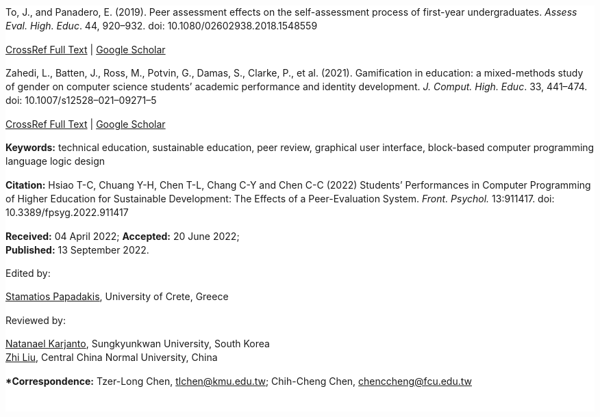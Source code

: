 To, J., and Panadero, E. (2019). Peer assessment effects on the self-assessment process of first-year undergraduates. _Assess Eval. High. Educ_. 44, 920–932. doi: 10.1080/02602938.2018.1548559

[CrossRef Full Text](https://doi.org/10.1080/02602938.2018.1548559) | [Google&nbsp;Scholar](http://scholar.google.com/scholar_lookup?author=J.+To&amp;author=E.+Panadero+&amp;publication_year=2019&amp;title=Peer+assessment+effects+on+the+self-assessment+process+of+first-year+undergraduates&amp;journal=Assess+Eval.+High.+Educ&amp;volume=44&amp;pages=920-932)

Zahedi, L., Batten, J., Ross, M., Potvin, G., Damas, S., Clarke, P., et al. (2021). Gamification in education: a mixed-methods study of gender on computer science students’ academic performance and identity development. _J. Comput. High. Educ_. 33, 441–474. doi: 10.1007/s12528–021–09271–5

[CrossRef Full Text](https://doi.org/10.1007/s12528-021-09271-5) | [Google&nbsp;Scholar](http://scholar.google.com/scholar_lookup?author=L.+Zahedi&amp;author=J.+Batten&amp;author=M.+Ross&amp;author=G.+Potvin&amp;author=S.+Damas&amp;author=P.+Clarke+&amp;publication_year=2021&amp;title=Gamification+in+education%3A+a+mixed-methods+study+of+gender+on+computer+science+students%27+academic+performance+and+identity+development&amp;journal=J.+Comput.+High.+Educ&amp;volume=33&amp;pages=441-474)

__Keywords:__ technical education, sustainable education, peer review, graphical user interface, block-based computer programming language logic&nbsp;design

__Citation:__ Hsiao T-C, Chuang Y-H, Chen T-L, Chang C-Y and Chen C-C (2022) Students’ Performances in Computer Programming of Higher Education for Sustainable Development: The Effects of a Peer-Evaluation System. _Front. Psychol._ 13:911417. doi: 10.3389/fpsyg.2022.911417

__Received:__ 04 April 2022; __Accepted:__ 20 June 2022;  
__Published:__ 13 September 2022.

Edited by:

[Stamatios Papadakis](https://loop.frontiersin.org/people/327951/overview), University of Crete,&nbsp;Greece

Reviewed by:

[Natanael Karjanto](https://loop.frontiersin.org/people/865501/overview), Sungkyunkwan University, South Korea  
[Zhi Liu](https://loop.frontiersin.org/people/1595102/overview), Central China Normal University, China

__\*Correspondence:__ Tzer-Long Chen, [tlchen@kmu.edu.tw](mailto:tlchen@kmu.edu.tw); Chih-Cheng Chen, [chenccheng@fcu.edu.tw](mailto:chenccheng@fcu.edu.tw)

<img alt="" height="1" src="https://medium.com/_/stat?event=post.clientViewed&amp;referrerSource=full_rss&amp;postId=5598b331604a" width="1"/>